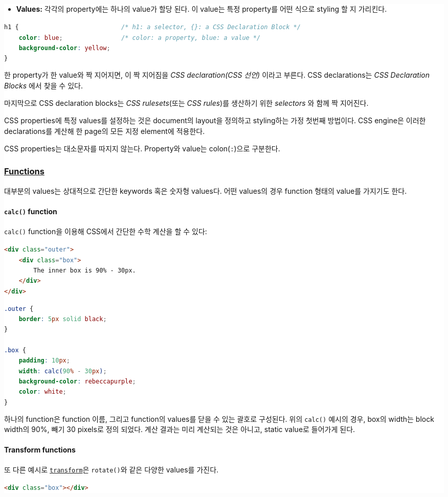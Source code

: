 - **Values:** 각각의 property에는 하나의 value가 할당 된다. 이 value는 특정 property를 어떤 식으로 styling 할 지 가리킨다.

```css
h1 {                            /* h1: a selector, {}: a CSS Declaration Block */
    color: blue;                /* color: a property, blue: a value */ 
    background-color: yellow;
}
```

한 property가 한 value와 짝 지어지면, 이 짝 지어짐을 _CSS declaration(CSS 선언)_ 이라고 부른다. CSS declarations는 _CSS Declaration Blocks_ 에서 찾을 수 있다.

마지막으로 CSS declaration blocks는 _CSS rulesets_(또는 _CSS rules_)를 생산하기 위한 _selectors_ 와 함께 짝 지어진다.

CSS properties에 특정 values를 설정하는 것은 document의 layout을 정의하고 styling하는 가정 첫번째 방법이다. CSS engine은 이러한 declarations를 계산해 한 page의 모든 지정 element에 적용한다.

CSS properties는 대소문자를 따지지 않는다. Property와 value는 colon(`:`)으로 구분한다.

### [Functions](https://developer.mozilla.org/en-US/docs/Learn/CSS/First_steps/How_CSS_is_structured#functions)

대부분의 values는 상대적으로 간단한 keywords 혹은 숫자형 values다. 어떤 values의 경우 function 형태의 value를 가지기도 한다.

#### `calc()` function

`calc()` function을 이용해 CSS에서 간단한 수학 계산을 할 수 있다:

```html
<div class="outer">
    <div class="box">
        The inner box is 90% - 30px.
    </div>
</div>
```

```css
.outer {
    border: 5px solid black;
}

.box {
    padding: 10px;
    width: calc(90% - 30px);
    background-color: rebeccapurple;
    color: white;
}
```

하나의 function은 function 이름, 그리고 function의 values를 닫을 수 있는 괄호로 구성된다. 위의 `calc()` 예시의 경우, box의 width는 block width의 90%, 빼기 30 pixels로 정의 되었다. 계산 결과는 미리 계산되는 것은 아니고, static value로 들어가게 된다.

#### Transform functions

또 다른 예시로 [`transform`](https://developer.mozilla.org/en-US/docs/Web/CSS/transform)은 `rotate()`와 같은 다양한 values를 가진다.

```html
<div class="box"></div>
```
